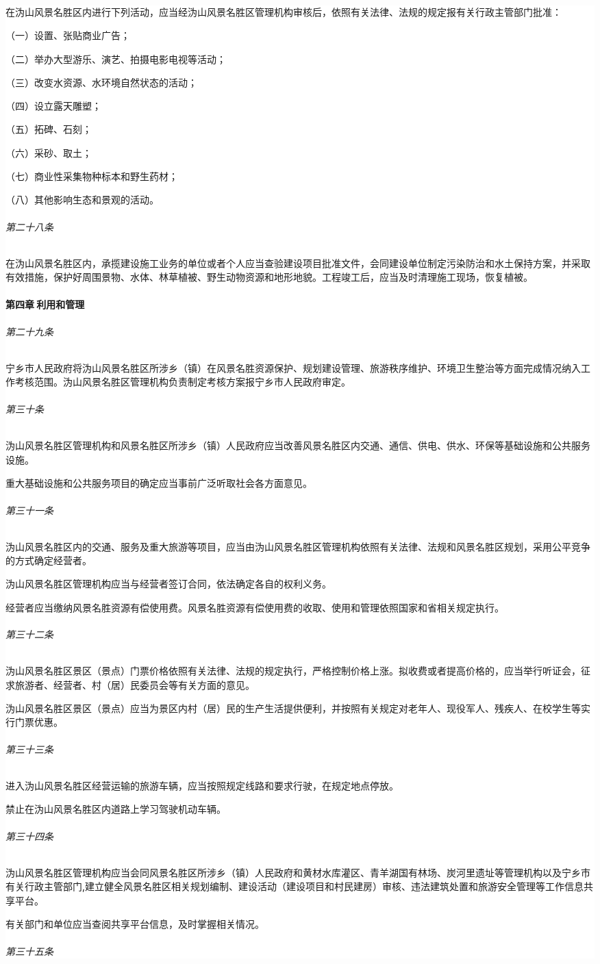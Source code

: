 在沩山风景名胜区内进行下列活动，应当经沩山风景名胜区管理机构审核后，依照有关法律、法规的规定报有关行政主管部门批准：

（一）设置、张贴商业广告；

（二）举办大型游乐、演艺、拍摄电影电视等活动；

（三）改变水资源、水环境自然状态的活动；

（四）设立露天雕塑；

（五）拓碑、石刻；

（六）采砂、取土；

（七）商业性采集物种标本和野生药材；

（八）其他影响生态和景观的活动。

###### 第二十八条

在沩山风景名胜区内，承揽建设施工业务的单位或者个人应当查验建设项目批准文件，会同建设单位制定污染防治和水土保持方案，并采取有效措施，保护好周围景物、水体、林草植被、野生动物资源和地形地貌。工程竣工后，应当及时清理施工现场，恢复植被。

#### 第四章 利用和管理

###### 第二十九条

宁乡市人民政府将沩山风景名胜区所涉乡（镇）在风景名胜资源保护、规划建设管理、旅游秩序维护、环境卫生整治等方面完成情况纳入工作考核范围。沩山风景名胜区管理机构负责制定考核方案报宁乡市人民政府审定。

###### 第三十条

沩山风景名胜区管理机构和风景名胜区所涉乡（镇）人民政府应当改善风景名胜区内交通、通信、供电、供水、环保等基础设施和公共服务设施。

重大基础设施和公共服务项目的确定应当事前广泛听取社会各方面意见。

###### 第三十一条

沩山风景名胜区内的交通、服务及重大旅游等项目，应当由沩山风景名胜区管理机构依照有关法律、法规和风景名胜区规划，采用公平竞争的方式确定经营者。

沩山风景名胜区管理机构应当与经营者签订合同，依法确定各自的权利义务。

经营者应当缴纳风景名胜资源有偿使用费。风景名胜资源有偿使用费的收取、使用和管理依照国家和省相关规定执行。

###### 第三十二条

沩山风景名胜区景区（景点）门票价格依照有关法律、法规的规定执行，严格控制价格上涨。拟收费或者提高价格的，应当举行听证会，征求旅游者、经营者、村（居）民委员会等有关方面的意见。

沩山风景名胜区景区（景点）应当为景区内村（居）民的生产生活提供便利，并按照有关规定对老年人、现役军人、残疾人、在校学生等实行门票优惠。

###### 第三十三条

进入沩山风景名胜区经营运输的旅游车辆，应当按照规定线路和要求行驶，在规定地点停放。

禁止在沩山风景名胜区内道路上学习驾驶机动车辆。

###### 第三十四条

沩山风景名胜区管理机构应当会同风景名胜区所涉乡（镇）人民政府和黄材水库灌区、青羊湖国有林场、炭河里遗址等管理机构以及宁乡市有关行政主管部门,建立健全风景名胜区相关规划编制、建设活动（建设项目和村民建房）审核、违法建筑处置和旅游安全管理等工作信息共享平台。

有关部门和单位应当查阅共享平台信息，及时掌握相关情况。

###### 第三十五条
